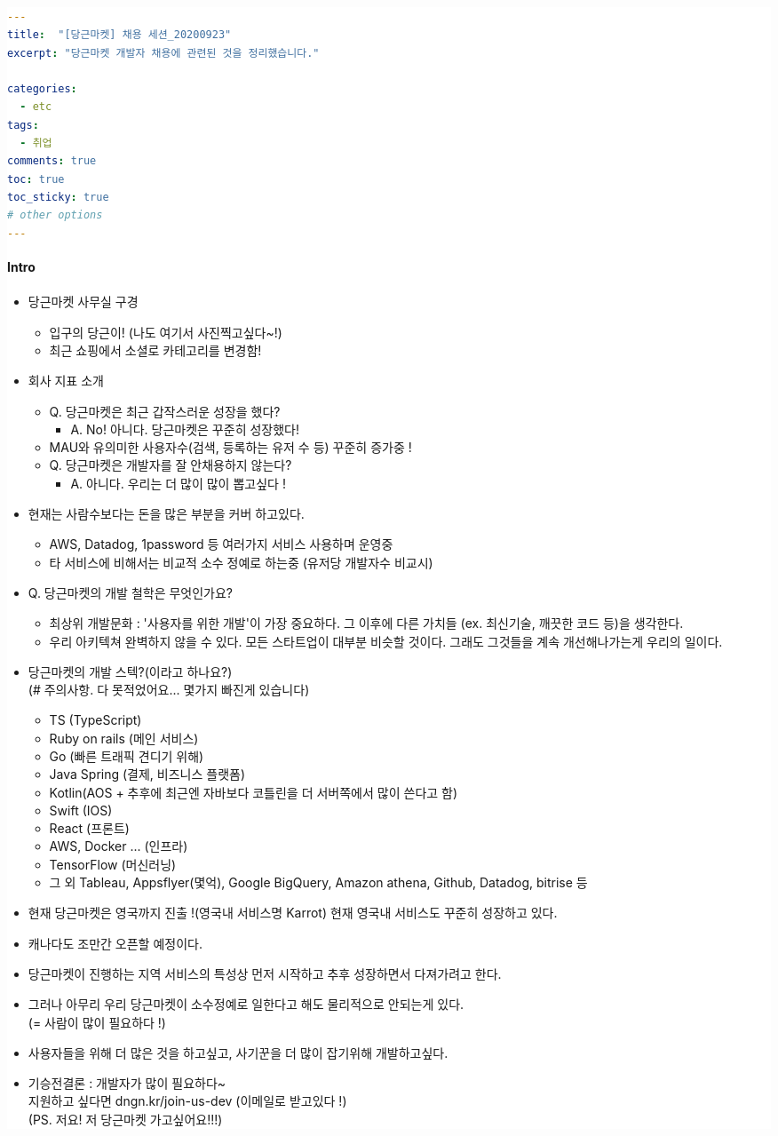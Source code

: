```yaml
---
title:  "[당근마켓] 채용 세션_20200923"
excerpt: "당근마켓 개발자 채용에 관련된 것을 정리했습니다."

categories:
  - etc
tags:
  - 취업
comments: true
toc: true
toc_sticky: true
# other options
---
```


#### Intro
- 당근마켓 사무실 구경
    - 입구의 당근이! (나도 여기서 사진찍고싶다~!)
    - 최근 쇼핑에서 소셜로 카테고리를 변경함! 
    
- 회사 지표 소개
    - Q. 당근마켓은 최근 갑작스러운 성장을 했다? 
        - A. No! 아니다. 당근마켓은 꾸준히 성장했다!
    - MAU와 유의미한 사용자수(검색, 등록하는 유저 수 등) 꾸준히 증가중 !
    - Q. 당근마켓은 개발자를 잘 안채용하지 않는다?
        - A. 아니다. 우리는 더 많이 많이 뽑고싶다 !

- 현재는 사람수보다는 돈을 많은 부분을 커버 하고있다.
    - AWS, Datadog, 1password 등 여러가지 서비스 사용하며 운영중
    - 타 서비스에 비해서는 비교적 소수 정예로 하는중 (유저당 개발자수 비교시)
    
- Q. 당근마켓의 개발 철학은 무엇인가요?
    - 최상위 개발문화 : '사용자를 위한 개발'이 가장 중요하다.
    그 이후에 다른 가치들 (ex. 최신기술, 깨끗한 코드 등)을 생각한다.
    - 우리 아키텍쳐 완벽하지 않을 수 있다. 모든 스타트업이 대부분 비슷할 것이다.
    그래도 그것들을 계속 개선해나가는게 우리의 일이다.

- 당근마켓의 개발 스텍?(이라고 하나요?)  
    (# 주의사항. 다 못적었어요... 몇가지 빠진게 있습니다)
    - TS (TypeScript)
    - Ruby on rails (메인 서비스)
    - Go (빠른 트래픽 견디기 위해)
    - Java Spring (결제, 비즈니스 플랫폼)
    - Kotlin(AOS + 추후에 최근엔 자바보다 코틀린을 더 서버쪽에서 많이 쓴다고 함)
    - Swift (IOS)
    - React (프론트)
    - AWS, Docker ... (인프라)
    - TensorFlow (머신러닝)
    - 그 외 Tableau, Appsflyer(몇억), Google BigQuery, Amazon athena, Github, Datadog, bitrise 등 

- 현재 당근마켓은 영국까지 진출 !(영국내 서비스명 Karrot) 현재 영국내 서비스도 꾸준히 성장하고 있다.
- 캐나다도 조만간 오픈할 예정이다. 
- 당근마켓이 진행하는 지역 서비스의 특성상 먼저 시작하고 추후 성장하면서 다져가려고 한다.
- 그러나 아무리 우리 당근마켓이 소수정예로 일한다고 해도 물리적으로 안되는게 있다.  
  (= 사람이 많이 필요하다 !) 
- 사용자들을 위해 더 많은 것을 하고싶고, 사기꾼을 더 많이 잡기위해 개발하고싶다.
- 기승전결론 : 개발자가 많이 필요하다~  
  지원하고 싶다면 dngn.kr/join-us-dev (이메일로 받고있다 !)  
  (PS. 저요! 저 당근마켓 가고싶어요!!!)
